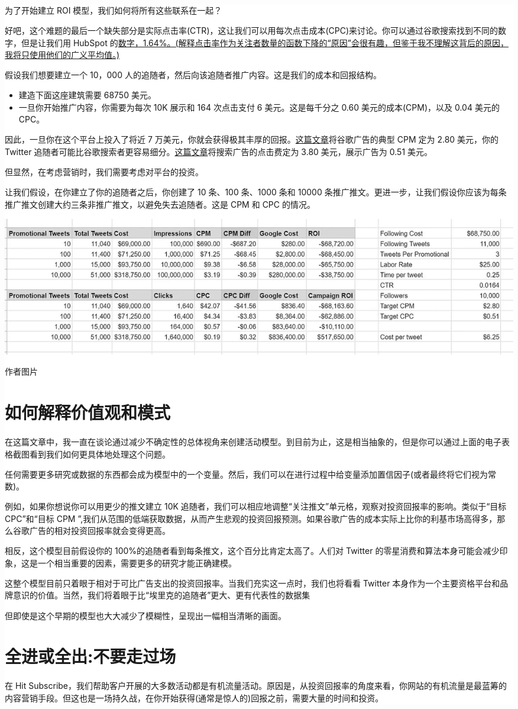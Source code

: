 为了开始建立 ROI 模型，我们如何将所有这些联系在一起？

好吧，这个难题的最后一个缺失部分是实际点击率(CTR)，这让我们可以用每次点击成本(CPC)来讨论。你可以通过谷歌搜索找到不同的数字，但是让我们用 HubSpot 的[数字，1.64%。(解释点击率作为关注者数量的函数下降的“原因”会很有趣，但鉴于我不理解这背后的原因，我将只使用他们的广义平均值。)](https://blog.hubspot.com/marketing/twitter-increase-clickthrough-rate)

假设我们想要建立一个 10，000 人的追随者，然后向该追随者推广内容。这是我们的成本和回报结构。

*   建造下面这座建筑需要 68750 美元。
*   一旦你开始推广内容，你需要为每次 10K 展示和 164 次点击支付 6 美元。这是每千分之 0.60 美元的成本(CPM)，以及 0.04 美元的 CPC。

因此，一旦你在这个平台上投入了将近 7 万美元，你就会获得极其丰厚的回报。[这篇文章](https://smallbusiness.chron.com/typical-cpm-74763.html)将谷歌广告的典型 CPM 定为 2.80 美元，你的 Twitter 追随者可能比谷歌搜索者更容易细分。[这篇文章](https://www.wordstream.com/blog/ws/2016/02/29/google-adwords-industry-benchmarks)将搜索广告的点击费定为 3.80 美元，展示广告为 0.51 美元。

但显然，在考虑营销时，我们需要考虑对平台的投资。

让我们假设，在你建立了你的追随者之后，你创建了 10 条、100 条、1000 条和 10000 条推广推文。更进一步，让我们假设你应该为每条推广推文创建大约三条非推广推文，以避免失去追随者。这是 CPM 和 CPC 的情况。

![](img/b00c7d0706f7c7f3882a1dd3e0b9404a.png)

作者图片

# 如何解释价值观和模式

在这篇文章中，我一直在谈论通过减少不确定性的总体视角来创建活动模型。到目前为止，这是相当抽象的，但是你可以通过上面的电子表格截图看到我们如何更具体地处理这个问题。

任何需要更多研究或数据的东西都会成为模型中的一个变量。然后，我们可以在进行过程中给变量添加置信因子(或者最终将它们视为常数)。

例如，如果你想说你可以用更少的推文建立 10K 追随者，我们可以相应地调整“关注推文”单元格，观察对投资回报率的影响。类似于“目标 CPC”和“目标 CPM ”,我们从范围的低端获取数据，从而产生悲观的投资回报预测。如果谷歌广告的成本实际上比你的利基市场高得多，那么谷歌广告的相对投资回报率就会变得更高。

相反，这个模型目前假设你的 100%的追随者看到每条推文，这个百分比肯定太高了。人们对 Twitter 的零星消费和算法本身可能会减少印象，这是一个相当重要的因素，需要更多的研究才能正确建模。

这整个模型目前只着眼于相对于可比广告支出的投资回报率。当我们充实这一点时，我们也将看看 Twitter 本身作为一个主要资格平台和品牌意识的价值。当然，我们将着眼于比“埃里克的追随者”更大、更有代表性的数据集

但即使是这个早期的模型也大大减少了模糊性，呈现出一幅相当清晰的画面。

# 全进或全出:不要走过场

在 Hit Subscribe，我们帮助客户开展的大多数活动都是有机流量活动。原因是，从投资回报率的角度来看，你网站的有机流量是最蓝筹的内容营销手段。但这也是一场持久战，在你开始获得(通常是惊人的)回报之前，需要大量的时间和投资。
